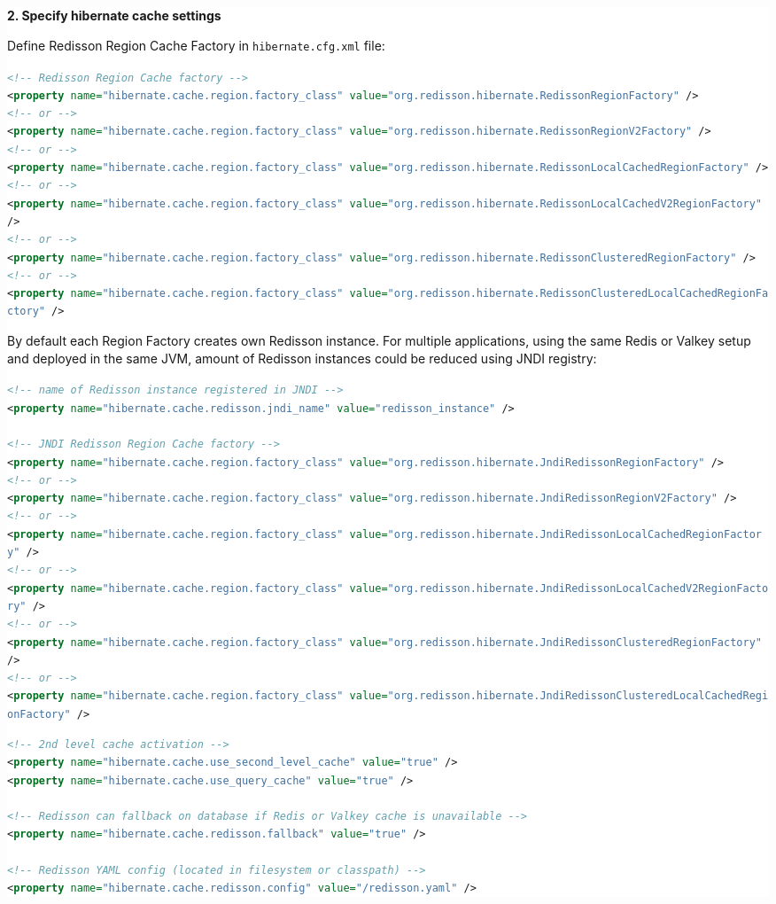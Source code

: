**2. Specify hibernate cache settings**

Define Redisson Region Cache Factory in `hibernate.cfg.xml` file:

```xml
<!-- Redisson Region Cache factory -->
<property name="hibernate.cache.region.factory_class" value="org.redisson.hibernate.RedissonRegionFactory" />
<!-- or -->
<property name="hibernate.cache.region.factory_class" value="org.redisson.hibernate.RedissonRegionV2Factory" />
<!-- or -->
<property name="hibernate.cache.region.factory_class" value="org.redisson.hibernate.RedissonLocalCachedRegionFactory" />
<!-- or -->
<property name="hibernate.cache.region.factory_class" value="org.redisson.hibernate.RedissonLocalCachedV2RegionFactory" />
<!-- or -->
<property name="hibernate.cache.region.factory_class" value="org.redisson.hibernate.RedissonClusteredRegionFactory" />
<!-- or -->
<property name="hibernate.cache.region.factory_class" value="org.redisson.hibernate.RedissonClusteredLocalCachedRegionFactory" />
```

By default each Region Factory creates own Redisson instance. For multiple applications, using the same Redis or Valkey setup and deployed in the same JVM, amount of Redisson instances could be reduced using JNDI registry:

```xml
<!-- name of Redisson instance registered in JNDI -->
<property name="hibernate.cache.redisson.jndi_name" value="redisson_instance" />

<!-- JNDI Redisson Region Cache factory -->
<property name="hibernate.cache.region.factory_class" value="org.redisson.hibernate.JndiRedissonRegionFactory" />
<!-- or -->
<property name="hibernate.cache.region.factory_class" value="org.redisson.hibernate.JndiRedissonRegionV2Factory" />
<!-- or -->
<property name="hibernate.cache.region.factory_class" value="org.redisson.hibernate.JndiRedissonLocalCachedRegionFactory" />
<!-- or -->
<property name="hibernate.cache.region.factory_class" value="org.redisson.hibernate.JndiRedissonLocalCachedV2RegionFactory" />
<!-- or -->
<property name="hibernate.cache.region.factory_class" value="org.redisson.hibernate.JndiRedissonClusteredRegionFactory" />
<!-- or -->
<property name="hibernate.cache.region.factory_class" value="org.redisson.hibernate.JndiRedissonClusteredLocalCachedRegionFactory" />
```

```xml
<!-- 2nd level cache activation -->
<property name="hibernate.cache.use_second_level_cache" value="true" />
<property name="hibernate.cache.use_query_cache" value="true" />

<!-- Redisson can fallback on database if Redis or Valkey cache is unavailable -->
<property name="hibernate.cache.redisson.fallback" value="true" />

<!-- Redisson YAML config (located in filesystem or classpath) -->
<property name="hibernate.cache.redisson.config" value="/redisson.yaml" />
```
